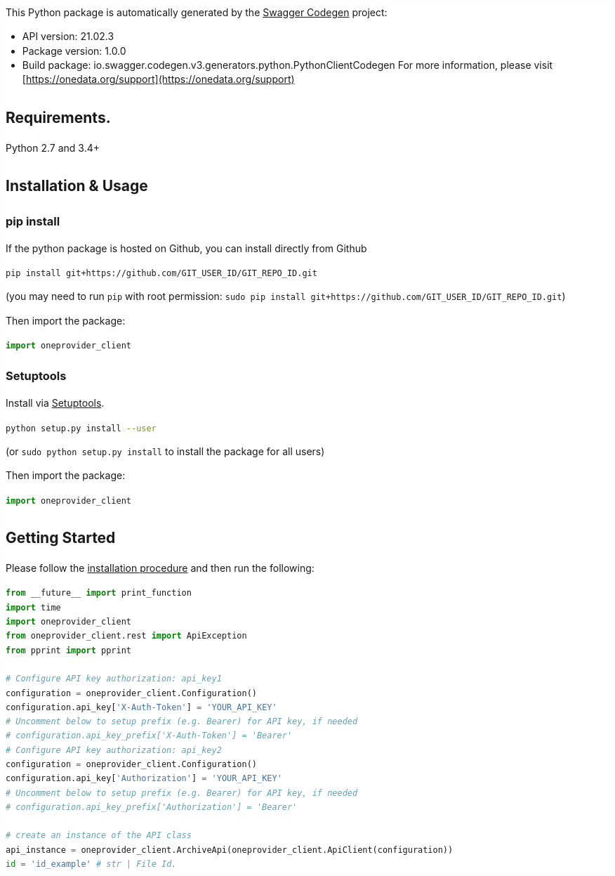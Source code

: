 This Python package is automatically generated by the [Swagger Codegen](https://github.com/swagger-api/swagger-codegen) project:

- API version: 21.02.3
- Package version: 1.0.0
- Build package: io.swagger.codegen.v3.generators.python.PythonClientCodegen
For more information, please visit [https://onedata.org/support](https://onedata.org/support)

## Requirements.

Python 2.7 and 3.4+

## Installation & Usage
### pip install

If the python package is hosted on Github, you can install directly from Github

```sh
pip install git+https://github.com/GIT_USER_ID/GIT_REPO_ID.git
```
(you may need to run `pip` with root permission: `sudo pip install git+https://github.com/GIT_USER_ID/GIT_REPO_ID.git`)

Then import the package:
```python
import oneprovider_client 
```

### Setuptools

Install via [Setuptools](http://pypi.python.org/pypi/setuptools).

```sh
python setup.py install --user
```
(or `sudo python setup.py install` to install the package for all users)

Then import the package:
```python
import oneprovider_client
```

## Getting Started

Please follow the [installation procedure](#installation--usage) and then run the following:

```python
from __future__ import print_function
import time
import oneprovider_client
from oneprovider_client.rest import ApiException
from pprint import pprint

# Configure API key authorization: api_key1
configuration = oneprovider_client.Configuration()
configuration.api_key['X-Auth-Token'] = 'YOUR_API_KEY'
# Uncomment below to setup prefix (e.g. Bearer) for API key, if needed
# configuration.api_key_prefix['X-Auth-Token'] = 'Bearer'
# Configure API key authorization: api_key2
configuration = oneprovider_client.Configuration()
configuration.api_key['Authorization'] = 'YOUR_API_KEY'
# Uncomment below to setup prefix (e.g. Bearer) for API key, if needed
# configuration.api_key_prefix['Authorization'] = 'Bearer'

# create an instance of the API class
api_instance = oneprovider_client.ArchiveApi(oneprovider_client.ApiClient(configuration))
id = 'id_example' # str | File Id.
```